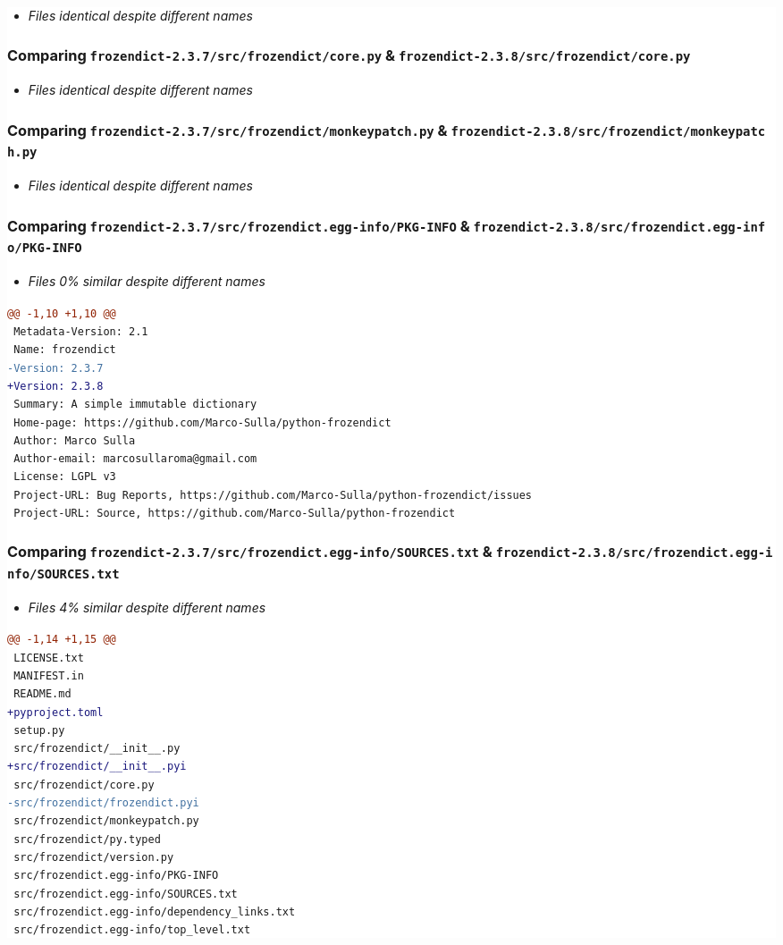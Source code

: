  * *Files identical despite different names*

### Comparing `frozendict-2.3.7/src/frozendict/core.py` & `frozendict-2.3.8/src/frozendict/core.py`

 * *Files identical despite different names*

### Comparing `frozendict-2.3.7/src/frozendict/monkeypatch.py` & `frozendict-2.3.8/src/frozendict/monkeypatch.py`

 * *Files identical despite different names*

### Comparing `frozendict-2.3.7/src/frozendict.egg-info/PKG-INFO` & `frozendict-2.3.8/src/frozendict.egg-info/PKG-INFO`

 * *Files 0% similar despite different names*

```diff
@@ -1,10 +1,10 @@
 Metadata-Version: 2.1
 Name: frozendict
-Version: 2.3.7
+Version: 2.3.8
 Summary: A simple immutable dictionary
 Home-page: https://github.com/Marco-Sulla/python-frozendict
 Author: Marco Sulla
 Author-email: marcosullaroma@gmail.com
 License: LGPL v3
 Project-URL: Bug Reports, https://github.com/Marco-Sulla/python-frozendict/issues
 Project-URL: Source, https://github.com/Marco-Sulla/python-frozendict
```

### Comparing `frozendict-2.3.7/src/frozendict.egg-info/SOURCES.txt` & `frozendict-2.3.8/src/frozendict.egg-info/SOURCES.txt`

 * *Files 4% similar despite different names*

```diff
@@ -1,14 +1,15 @@
 LICENSE.txt
 MANIFEST.in
 README.md
+pyproject.toml
 setup.py
 src/frozendict/__init__.py
+src/frozendict/__init__.pyi
 src/frozendict/core.py
-src/frozendict/frozendict.pyi
 src/frozendict/monkeypatch.py
 src/frozendict/py.typed
 src/frozendict/version.py
 src/frozendict.egg-info/PKG-INFO
 src/frozendict.egg-info/SOURCES.txt
 src/frozendict.egg-info/dependency_links.txt
 src/frozendict.egg-info/top_level.txt
```
